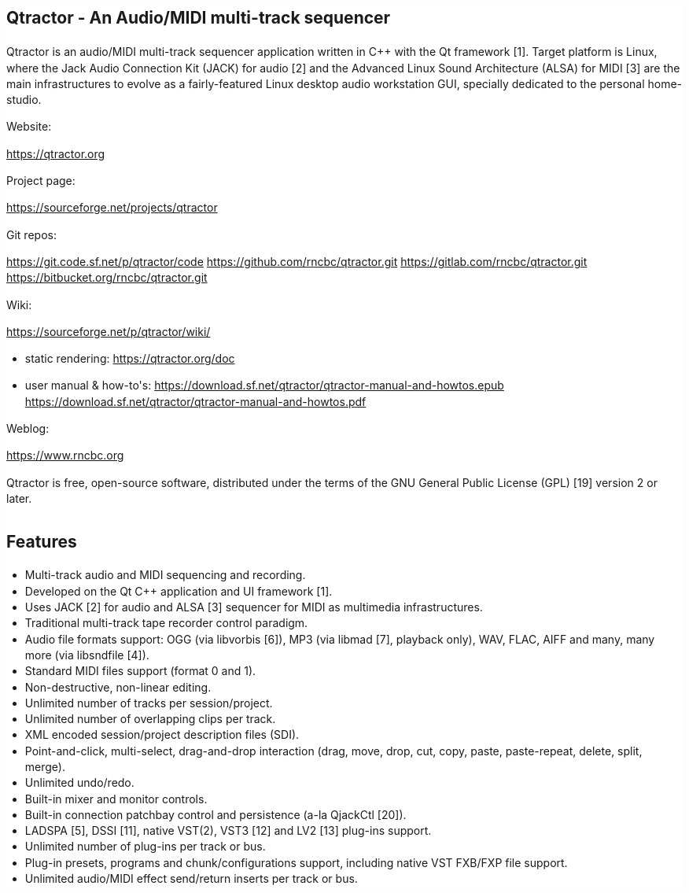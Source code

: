 Qtractor - An Audio/MIDI multi-track sequencer
----------------------------------------------

Qtractor is an audio/MIDI multi-track sequencer application written
in C++ with the Qt framework [1]. Target platform is Linux, where the
Jack Audio Connection Kit (JACK) for audio [2] and the Advanced Linux
Sound Architecture (ALSA) for MIDI [3] are the main infrastructures
to evolve as a fairly-featured Linux desktop audio workstation GUI,
specially dedicated to the personal home-studio.

Website:

  https://qtractor.org

Project page:

  https://sourceforge.net/projects/qtractor 

Git repos:

  https://git.code.sf.net/p/qtractor/code
  https://github.com/rncbc/qtractor.git
  https://gitlab.com/rncbc/qtractor.git
  https://bitbucket.org/rncbc/qtractor.git

Wiki:

  https://sourceforge.net/p/qtractor/wiki/

- static rendering:
  https://qtractor.org/doc

- user manual & how-to's:
  https://download.sf.net/qtractor/qtractor-manual-and-howtos.epub
  https://download.sf.net/qtractor/qtractor-manual-and-howtos.pdf

Weblog:

  https://www.rncbc.org

Qtractor is free, open-source software, distributed under the terms of
the GNU General Public License (GPL) [19] version 2 or later.


Features
--------

- Multi-track audio and MIDI sequencing and recording.
- Developed on the Qt C++ application and UI framework [1].
- Uses JACK [2] for audio and ALSA [3] sequencer for MIDI
  as multimedia infrastructures.
- Traditional multi-track tape recorder control paradigm.
- Audio file formats support: OGG (via libvorbis [6]),
  MP3 (via libmad [7], playback only), WAV, FLAC, AIFF
  and many, many more (via libsndfile [4]).
- Standard MIDI files support (format 0 and 1).
- Non-destructive, non-linear editing.
- Unlimited number of tracks per session/project.
- Unlimited number of overlapping clips per track.
- XML encoded session/project description files (SDI).
- Point-and-click, multi-select, drag-and-drop interaction
  (drag, move, drop, cut, copy, paste, paste-repeat, delete, split, merge).
- Unlimited undo/redo.
- Built-in mixer and monitor controls.
- Built-in connection patchbay control and persistence
  (a-la QjackCtl [20]).
- LADSPA [5], DSSI [11], native VST(2), VST3 [12] and LV2 [13] plug-ins support.
- Unlimited number of plug-ins per track or bus.
- Plug-in presets, programs and chunk/configurations support, including
  native VST FXB/FXP file support.
- Unlimited audio/MIDI effect send/return inserts per track or bus.
